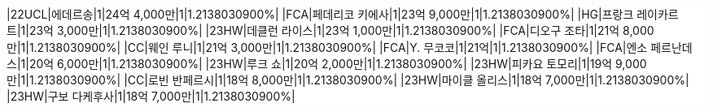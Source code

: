 |22UCL|에데르송|1|24억 4,000만|1|1.2138030900%|
|FCA|페데리코 키에사|1|23억 9,000만|1|1.2138030900%|
|HG|프랑크 레이카르트|1|23억 3,000만|1|1.2138030900%|
|23HW|데클런 라이스|1|23억 1,000만|1|1.2138030900%|
|FCA|디오구 조타|1|21억 8,000만|1|1.2138030900%|
|CC|웨인 루니|1|21억 3,000만|1|1.2138030900%|
|FCA|Y. 무코코|1|21억|1|1.2138030900%|
|FCA|엔소 페르난데스|1|20억 6,000만|1|1.2138030900%|
|23HW|루크 쇼|1|20억 2,000만|1|1.2138030900%|
|23HW|피카요 토모리|1|19억 9,000만|1|1.2138030900%|
|CC|로빈 반페르시|1|18억 8,000만|1|1.2138030900%|
|23HW|마이클 올리스|1|18억 7,000만|1|1.2138030900%|
|23HW|구보 다케후사|1|18억 7,000만|1|1.2138030900%|
